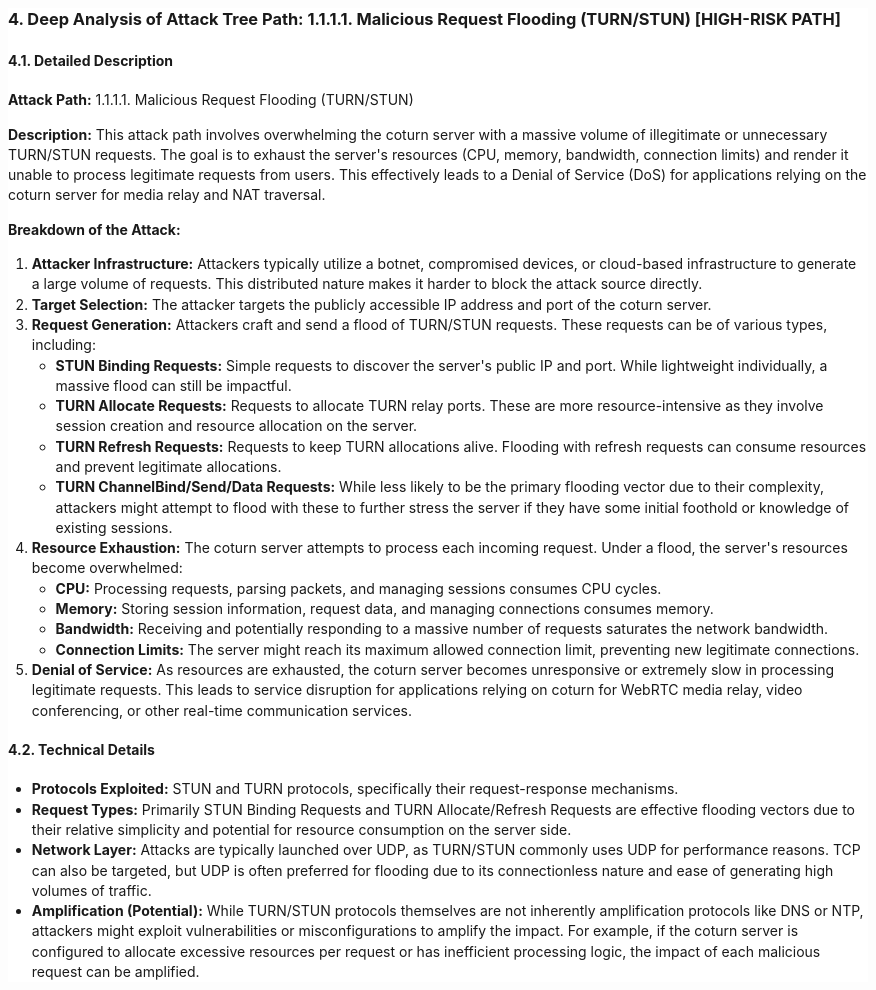 ### 4. Deep Analysis of Attack Tree Path: 1.1.1.1. Malicious Request Flooding (TURN/STUN) [HIGH-RISK PATH]

#### 4.1. Detailed Description

**Attack Path:** 1.1.1.1. Malicious Request Flooding (TURN/STUN)

**Description:** This attack path involves overwhelming the coturn server with a massive volume of illegitimate or unnecessary TURN/STUN requests. The goal is to exhaust the server's resources (CPU, memory, bandwidth, connection limits) and render it unable to process legitimate requests from users. This effectively leads to a Denial of Service (DoS) for applications relying on the coturn server for media relay and NAT traversal.

**Breakdown of the Attack:**

1. **Attacker Infrastructure:** Attackers typically utilize a botnet, compromised devices, or cloud-based infrastructure to generate a large volume of requests. This distributed nature makes it harder to block the attack source directly.
2. **Target Selection:** The attacker targets the publicly accessible IP address and port of the coturn server.
3. **Request Generation:** Attackers craft and send a flood of TURN/STUN requests. These requests can be of various types, including:
    * **STUN Binding Requests:** Simple requests to discover the server's public IP and port. While lightweight individually, a massive flood can still be impactful.
    * **TURN Allocate Requests:** Requests to allocate TURN relay ports. These are more resource-intensive as they involve session creation and resource allocation on the server.
    * **TURN Refresh Requests:** Requests to keep TURN allocations alive. Flooding with refresh requests can consume resources and prevent legitimate allocations.
    * **TURN ChannelBind/Send/Data Requests:**  While less likely to be the primary flooding vector due to their complexity, attackers might attempt to flood with these to further stress the server if they have some initial foothold or knowledge of existing sessions.
4. **Resource Exhaustion:** The coturn server attempts to process each incoming request.  Under a flood, the server's resources become overwhelmed:
    * **CPU:** Processing requests, parsing packets, and managing sessions consumes CPU cycles.
    * **Memory:**  Storing session information, request data, and managing connections consumes memory.
    * **Bandwidth:**  Receiving and potentially responding to a massive number of requests saturates the network bandwidth.
    * **Connection Limits:**  The server might reach its maximum allowed connection limit, preventing new legitimate connections.
5. **Denial of Service:** As resources are exhausted, the coturn server becomes unresponsive or extremely slow in processing legitimate requests. This leads to service disruption for applications relying on coturn for WebRTC media relay, video conferencing, or other real-time communication services.

#### 4.2. Technical Details

* **Protocols Exploited:** STUN and TURN protocols, specifically their request-response mechanisms.
* **Request Types:** Primarily STUN Binding Requests and TURN Allocate/Refresh Requests are effective flooding vectors due to their relative simplicity and potential for resource consumption on the server side.
* **Network Layer:** Attacks are typically launched over UDP, as TURN/STUN commonly uses UDP for performance reasons. TCP can also be targeted, but UDP is often preferred for flooding due to its connectionless nature and ease of generating high volumes of traffic.
* **Amplification (Potential):** While TURN/STUN protocols themselves are not inherently amplification protocols like DNS or NTP, attackers might exploit vulnerabilities or misconfigurations to amplify the impact. For example, if the coturn server is configured to allocate excessive resources per request or has inefficient processing logic, the impact of each malicious request can be amplified.
